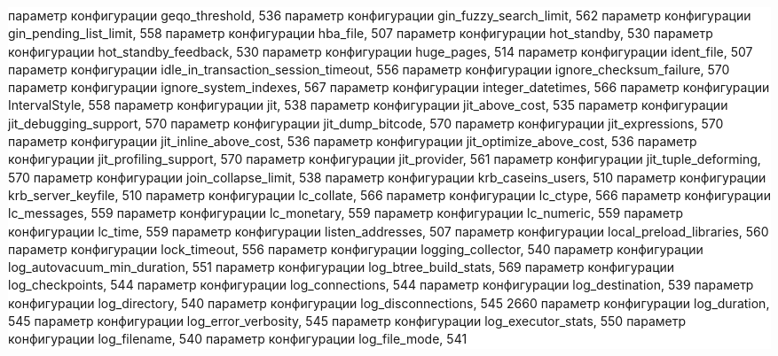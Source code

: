 параметр конфигурации geqo_threshold, 536
параметр конфигурации gin_fuzzy_search_limit,
562
параметр конфигурации gin_pending_list_limit,
558
параметр конфигурации hba_file, 507
параметр конфигурации hot_standby, 530
параметр конфигурации hot_standby_feedback,
530
параметр конфигурации huge_pages, 514
параметр конфигурации ident_file, 507
параметр
конфигурации
idle_in_transaction_session_timeout, 556
параметр
конфигурации
ignore_checksum_failure, 570
параметр конфигурации ignore_system_indexes,
567
параметр конфигурации integer_datetimes, 566
параметр конфигурации IntervalStyle, 558
параметр конфигурации jit, 538
параметр конфигурации jit_above_cost, 535
параметр конфигурации jit_debugging_support,
570
параметр конфигурации jit_dump_bitcode, 570
параметр конфигурации jit_expressions, 570
параметр конфигурации jit_inline_above_cost,
536
параметр конфигурации jit_optimize_above_cost,
536
параметр конфигурации jit_profiling_support, 570
параметр конфигурации jit_provider, 561
параметр конфигурации jit_tuple_deforming, 570
параметр конфигурации join_collapse_limit, 538
параметр конфигурации krb_caseins_users, 510
параметр конфигурации krb_server_keyfile, 510
параметр конфигурации lc_collate, 566
параметр конфигурации lc_ctype, 566
параметр конфигурации lc_messages, 559
параметр конфигурации lc_monetary, 559
параметр конфигурации lc_numeric, 559
параметр конфигурации lc_time, 559
параметр конфигурации listen_addresses, 507
параметр конфигурации local_preload_libraries,
560
параметр конфигурации lock_timeout, 556
параметр конфигурации logging_collector, 540
параметр
конфигурации
log_autovacuum_min_duration, 551
параметр конфигурации log_btree_build_stats,
569
параметр конфигурации log_checkpoints, 544
параметр конфигурации log_connections, 544
параметр конфигурации log_destination, 539
параметр конфигурации log_directory, 540
параметр конфигурации log_disconnections, 545
2660
параметр конфигурации log_duration, 545
параметр конфигурации log_error_verbosity, 545
параметр конфигурации log_executor_stats, 550
параметр конфигурации log_filename, 540
параметр конфигурации log_file_mode, 541